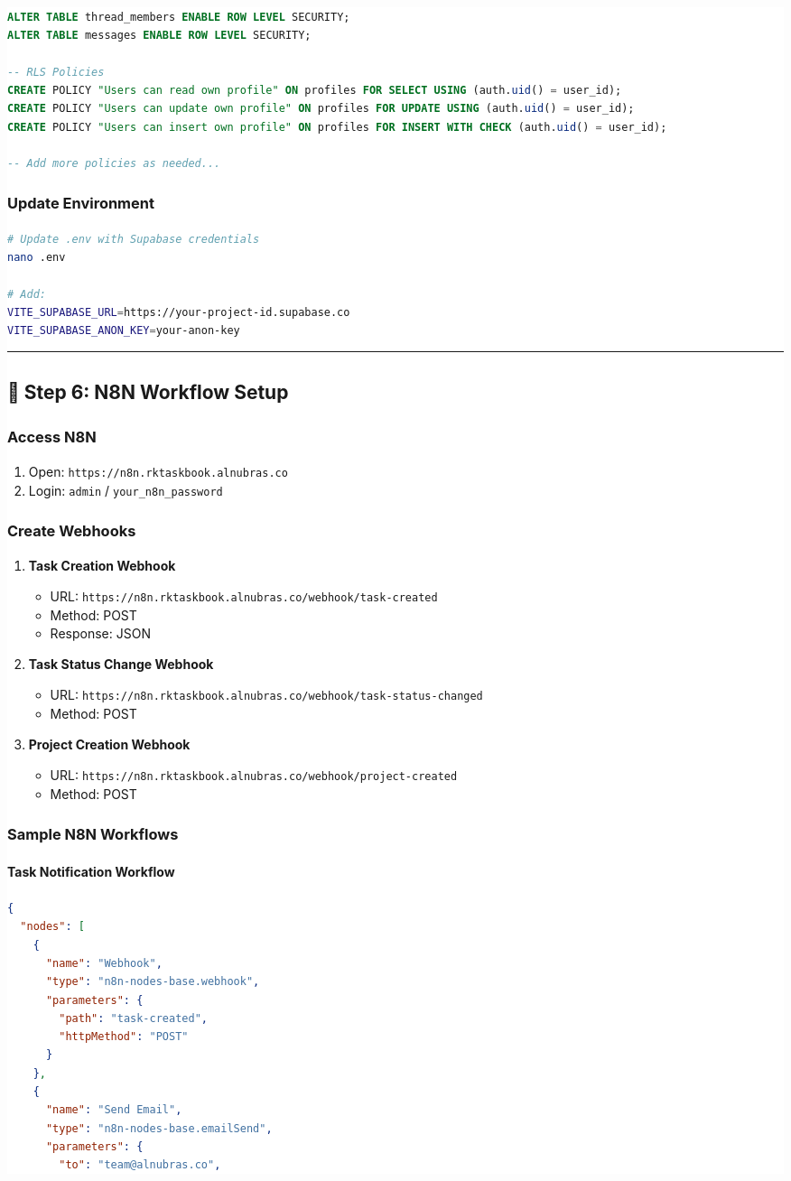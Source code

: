 ```sql
ALTER TABLE thread_members ENABLE ROW LEVEL SECURITY;
ALTER TABLE messages ENABLE ROW LEVEL SECURITY;

-- RLS Policies
CREATE POLICY "Users can read own profile" ON profiles FOR SELECT USING (auth.uid() = user_id);
CREATE POLICY "Users can update own profile" ON profiles FOR UPDATE USING (auth.uid() = user_id);
CREATE POLICY "Users can insert own profile" ON profiles FOR INSERT WITH CHECK (auth.uid() = user_id);

-- Add more policies as needed...
```

### Update Environment
```bash
# Update .env with Supabase credentials
nano .env

# Add:
VITE_SUPABASE_URL=https://your-project-id.supabase.co
VITE_SUPABASE_ANON_KEY=your-anon-key
```

---

## 🔄 Step 6: N8N Workflow Setup

### Access N8N
1. Open: `https://n8n.rktaskbook.alnubras.co`
2. Login: `admin` / `your_n8n_password`

### Create Webhooks
1. **Task Creation Webhook**
   - URL: `https://n8n.rktaskbook.alnubras.co/webhook/task-created`
   - Method: POST
   - Response: JSON

2. **Task Status Change Webhook**
   - URL: `https://n8n.rktaskbook.alnubras.co/webhook/task-status-changed`
   - Method: POST

3. **Project Creation Webhook**
   - URL: `https://n8n.rktaskbook.alnubras.co/webhook/project-created`
   - Method: POST

### Sample N8N Workflows

#### Task Notification Workflow
```json
{
  "nodes": [
    {
      "name": "Webhook",
      "type": "n8n-nodes-base.webhook",
      "parameters": {
        "path": "task-created",
        "httpMethod": "POST"
      }
    },
    {
      "name": "Send Email",
      "type": "n8n-nodes-base.emailSend",
      "parameters": {
        "to": "team@alnubras.co",
```